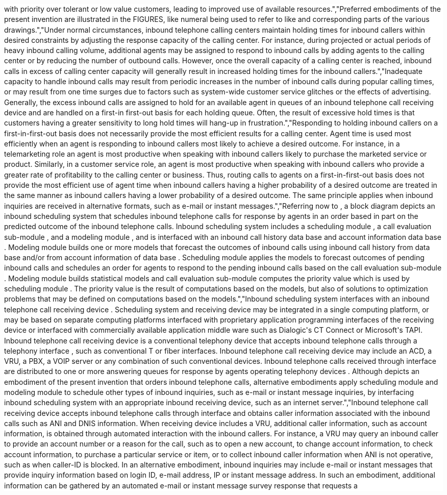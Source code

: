 with priority over tolerant or low value customers, leading to improved use of available resources.","Preferred embodiments of the present invention are illustrated in the FIGURES, like numeral being used to refer to like and corresponding parts of the various drawings.","Under normal circumstances, inbound telephone calling centers maintain holding times for inbound callers within desired constraints by adjusting the response capacity of the calling center. For instance, during projected or actual periods of heavy inbound calling volume, additional agents may be assigned to respond to inbound calls by adding agents to the calling center or by reducing the number of outbound calls. However, once the overall capacity of a calling center is reached, inbound calls in excess of calling center capacity will generally result in increased holding times for the inbound callers.","Inadequate capacity to handle inbound calls may result from periodic increases in the number of inbound calls during popular calling times, or may result from one time surges due to factors such as system-wide customer service glitches or the effects of advertising. Generally, the excess inbound calls are assigned to hold for an available agent in queues of an inbound telephone call receiving device and are handled on a first-in first-out basis for each holding queue. Often, the result of excessive hold times is that customers having a greater sensitivity to long hold times will hang-up in frustration.","Responding to holding inbound callers on a first-in-first-out basis does not necessarily provide the most efficient results for a calling center. Agent time is used most efficiently when an agent is responding to inbound callers most likely to achieve a desired outcome. For instance, in a telemarketing role an agent is most productive when speaking with inbound callers likely to purchase the marketed service or product. Similarly, in a customer service role, an agent is most productive when speaking with inbound callers who provide a greater rate of profitability to the calling center or business. Thus, routing calls to agents on a first-in-first-out basis does not provide the most efficient use of agent time when inbound callers having a higher probability of a desired outcome are treated in the same manner as inbound callers having a lower probability of a desired outcome. The same principle applies when inbound inquiries are received in alternative formats, such as e-mail or instant messages.","Referring now to , a block diagram depicts an inbound scheduling system  that schedules inbound telephone calls for response by agents in an order based in part on the predicted outcome of the inbound telephone calls. Inbound scheduling system  includes a scheduling module , a call evaluation sub-module , and a modeling module , and is interfaced with an inbound call history data base  and account information data base . Modeling module  builds one or more models that forecast the outcomes of inbound calls using inbound call history from data base  and\/or from account information of data base . Scheduling module  applies the models to forecast outcomes of pending inbound calls and schedules an order for agents to respond to the pending inbound calls based on the call evaluation sub-module . Modeling module  builds statistical models and call evaluation sub-module  computes the priority value which is used by scheduling module . The priority value is the result of computations based on the models, but also of solutions to optimization problems that may be defined on computations based on the models.","Inbound scheduling system  interfaces with an inbound telephone call receiving device . Scheduling system  and receiving device  may be integrated in a single computing platform, or may be based on separate computing platforms interfaced with proprietary application programming interfaces of the receiving device  or interfaced with commercially available application middle ware such as Dialogic's CT Connect or Microsoft's TAPI. Inbound telephone call receiving device  is a conventional telephony device that accepts inbound telephone calls through a telephony interface , such as conventional T or fiber interfaces. Inbound telephone call receiving device  may include an ACD, a VRU, a PBX, a VOIP server or any combination of such conventional devices. Inbound telephone calls received through interface  are distributed to one or more answering queues  for response by agents operating telephony devices . Although  depicts an embodiment of the present invention that orders inbound telephone calls, alternative embodiments apply scheduling module  and modeling module  to schedule other types of inbound inquiries, such as e-mail or instant message inquiries, by interfacing inbound scheduling system  with an appropriate inbound receiving device, such as an internet server.","Inbound telephone call receiving device  accepts inbound telephone calls through interface  and obtains caller information associated with the inbound calls such as ANI and DNIS information. When receiving device  includes a VRU, additional caller information, such as account information, is obtained through automated interaction with the inbound callers. For instance, a VRU may query an inbound caller to provide an account number or a reason for the call, such as to open a new account, to change account information, to check account information, to purchase a particular service or item, or to collect inbound caller information when ANI is not operative, such as when caller-ID is blocked. In an alternative embodiment, inbound inquiries may include e-mail or instant messages that provide inquiry information based on login ID, e-mail address, IP or instant message address. In such an embodiment, additional information can be gathered by an automated e-mail or instant message survey response that requests a